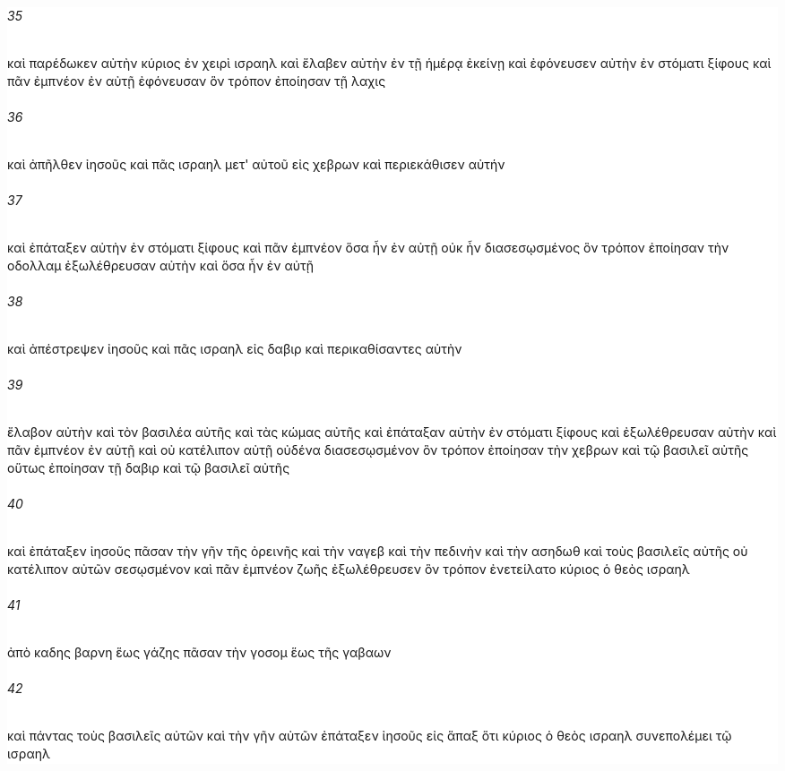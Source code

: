 ###### 35
καὶ παρέδωκεν αὐτὴν κύριος ἐν χειρὶ ισραηλ καὶ ἔλαβεν αὐτὴν ἐν τῇ ἡμέρᾳ ἐκείνῃ καὶ ἐφόνευσεν αὐτὴν ἐν στόματι ξίφους καὶ πᾶν ἐμπνέον ἐν αὐτῇ ἐφόνευσαν ὃν τρόπον ἐποίησαν τῇ λαχις
###### 36
καὶ ἀπῆλθεν ἰησοῦς καὶ πᾶς ισραηλ μετ' αὐτοῦ εἰς χεβρων καὶ περιεκάθισεν αὐτήν
###### 37
καὶ ἐπάταξεν αὐτὴν ἐν στόματι ξίφους καὶ πᾶν ἐμπνέον ὅσα ἦν ἐν αὐτῇ οὐκ ἦν διασεσῳσμένος ὃν τρόπον ἐποίησαν τὴν οδολλαμ ἐξωλέθρευσαν αὐτὴν καὶ ὅσα ἦν ἐν αὐτῇ
###### 38
καὶ ἀπέστρεψεν ἰησοῦς καὶ πᾶς ισραηλ εἰς δαβιρ καὶ περικαθίσαντες αὐτὴν
###### 39
ἔλαβον αὐτὴν καὶ τὸν βασιλέα αὐτῆς καὶ τὰς κώμας αὐτῆς καὶ ἐπάταξαν αὐτὴν ἐν στόματι ξίφους καὶ ἐξωλέθρευσαν αὐτὴν καὶ πᾶν ἐμπνέον ἐν αὐτῇ καὶ οὐ κατέλιπον αὐτῇ οὐδένα διασεσῳσμένον ὃν τρόπον ἐποίησαν τὴν χεβρων καὶ τῷ βασιλεῖ αὐτῆς οὕτως ἐποίησαν τῇ δαβιρ καὶ τῷ βασιλεῖ αὐτῆς
###### 40
καὶ ἐπάταξεν ἰησοῦς πᾶσαν τὴν γῆν τῆς ὀρεινῆς καὶ τὴν ναγεβ καὶ τὴν πεδινὴν καὶ τὴν ασηδωθ καὶ τοὺς βασιλεῖς αὐτῆς οὐ κατέλιπον αὐτῶν σεσῳσμένον καὶ πᾶν ἐμπνέον ζωῆς ἐξωλέθρευσεν ὃν τρόπον ἐνετείλατο κύριος ὁ θεὸς ισραηλ
###### 41
ἀπὸ καδης βαρνη ἕως γάζης πᾶσαν τὴν γοσομ ἕως τῆς γαβαων
###### 42
καὶ πάντας τοὺς βασιλεῖς αὐτῶν καὶ τὴν γῆν αὐτῶν ἐπάταξεν ἰησοῦς εἰς ἅπαξ ὅτι κύριος ὁ θεὸς ισραηλ συνεπολέμει τῷ ισραηλ
